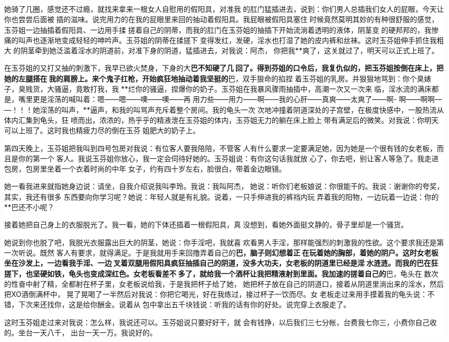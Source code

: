 她骑了几圈，感觉还不过瘾，就找来拿来一根女人自慰用的假阳具，对准我
的肛门猛插进去，说到：你们男人总插我们女人的屁眼，今天让你也尝尝后面被
插的滋味。说完用力的在我的屁眼里来回的抽动着假阳具。我屁眼被假阳具塞住
时候竟然莫明其妙的有种很舒服的感觉，玉芬姐一边抽插着假阳具、一边用手揉
搓着自己的阴蒂，而我的肛门在玉芬姐的抽插下开始流淌着透明的液体，阴茎变
的硬邦邦的，我惨痛的叫声也逐渐地变成轻轻的呻吟声。玉芬姐的阴蒂在揉搓下
变得发红，发硬，淫水也打湿了她的皮内裤和丝袜。这时玉芬姐伸手抓住我粗大
的阴茎牵到她泛滥着淫水的阴道前，对准下身的阴道，猛插进去，对我说：阿杰，
你把我**爽了，这关就过了，明天可以正式上班了。

在玉芬姐的又打又抽的刺激下，我早已欲火焚身，下身的大**巴不知硬了几
回了。得到芬姐的口令后，我复仇似的，把玉芬姐按倒在床上，把她的左腿搭在
我的肩膀上。来个鬼子扛枪，开始疯狂地抽动着我坚挺的**巴，双手狠命的掐捏
着玉芬姐的乳房。并狠狠地骂到：你个臭婊子，臭贱货，大骚逼，竟敢打我，我
**烂你的骚逼，捏爆你的奶子。玉芬姐在我暴风骤雨抽插中，高潮一次又一次来
临，淫水流的满床都是，嘴里更是淫荡的喊叫着：嗯——嗯——噢——噢——再
用力些——用力——啊——我的心肝——真爽——太爽了——啊- 啊——啊啊—
—！！！她淫荡的叫声，**逼声，和我的叫骂声充斥着整个房间。我的龟头一次
次地冲撞着阴道深处的子宫壁，在极度快感中，一股热流从体内汇集到龟头，狂
喷而出，浓浓的，热乎乎的精液泄在玉芬姐的体内，玉芬姐无力的躺在床上脸上
带有满足后的微笑。对我说：你明天可以上班了。这时我也精疲力尽的倒在玉芬
姐肥大的奶子上。

第四天晚上，玉芬姐把我叫到四号包房对我说：有位客人要我陪陪，不管客
人有什么要求一定要满足她，因为她是一个很有钱的女老板，而且是你的第一个
客人。我说玉芬姐你放心，我一定会伺待好她的。玉芬姐说：有你这句话我就放
心了，你去吧，别让客人等急了。我走进包房，包房里坐着一个衣着时尚的中年
女子，约有四十岁左右，脸很白，带着金边眼镜。

她一看我进来就指她身边说：请坐，自我介绍说我叫李玲。我说：我叫阿杰，
她说：听你们老板娘说：你很能干的。我说：谢谢你的夸奖，其实，我还有很多
东西要向你学习呢？她说：年轻人就是有礼貌。说着，一只手伸进我的裤裆内玩
弄着我的阳物，一边玩着一边说：你的**巴还不小呢？

接着她把自己身上的衣服脱光了。我一看，她的下体还插着一根假阳具，真
没想到，看她外面挺文静的，骨子里却是一个骚货。

她说到你也脱了吧，我脱光衣服露出巨大的阴茎，她说：你手淫吧，我就喜
欢看男人手淫，那样能强烈的刺激我的性欲。这个要求我还是第一次听说。既然
客人有要求，就得满足。于是我就用手来回撸弄着自己的**巴，脑子则幻想着正
在玩着她的胸部，**着她的阴户。这时女老板坐在沙发上，一边看我手淫、一边
叉着双腿用假阳具疯狂抽插自己的阴道，没多大功夫，女老板的阴道里已经是淫
水涟涟。而我的**巴在狂搓下，也坚硬如铁，龟头也变成深红色。女老板看差不
多了，就给我一个酒杯让我把精液射到里面。我加速的搓着自己的**巴，龟头在
数次的性奋中射了精，全都射在杯子里，女老板说给我，于是我把杯子给了她，
她把杯子放在自己的阴道口，接着从阴道里淌出来的淫水，然后把XO酒倒满杯中，
晃了晃喝了一半然后对我说：你把它喝光，好在我练过，接过杯子一饮而尽。女
老板走过来用手摸着我的龟头说：不错，下次来还找你，这是给你酬金。说着从
包中拿出五千块钱说：听我的话有你的好处。说完穿上衣服走了。

这时玉芬姐走过来对我说：怎么样，我说还可以。玉芬姐说只要好好干，就
会有钱挣，以后我们三七分帐，台费我七你三，小费你自己收的。坐台一天八千，
出台一天一万。我说好的。
